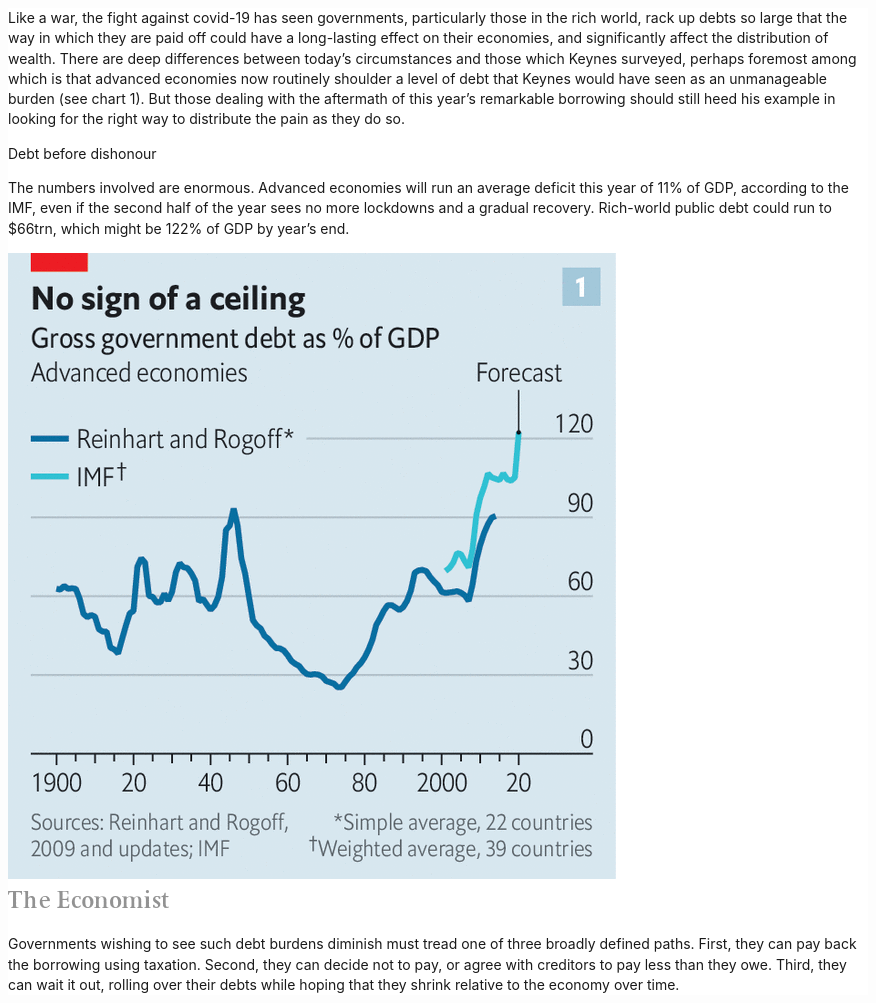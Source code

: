 Like a war, the fight against covid-19 has seen governments, particularly those in the rich world, rack up debts so large that the way in which they are paid off could have a long-lasting effect on their economies, and significantly affect the distribution of wealth. There are deep differences between today’s circumstances and those which Keynes surveyed, perhaps foremost among which is that advanced economies now routinely shoulder a level of debt that Keynes would have seen as an unmanageable burden (see chart 1). But those dealing with the aftermath of this year’s remarkable borrowing should still heed his example in looking for the right way to distribute the pain as they do so.

Debt before dishonour

The numbers involved are enormous. Advanced economies will run an average deficit this year of 11% of GDP, according to the IMF, even if the second half of the year sees no more lockdowns and a gradual recovery. Rich-world public debt could run to $66trn, which might be 122% of GDP by year’s end.

![image](images/20200425_FBC315.png) 


Governments wishing to see such debt burdens diminish must tread one of three broadly defined paths. First, they can pay back the borrowing using taxation. Second, they can decide not to pay, or agree with creditors to pay less than they owe. Third, they can wait it out, rolling over their debts while hoping that they shrink relative to the economy over time.
